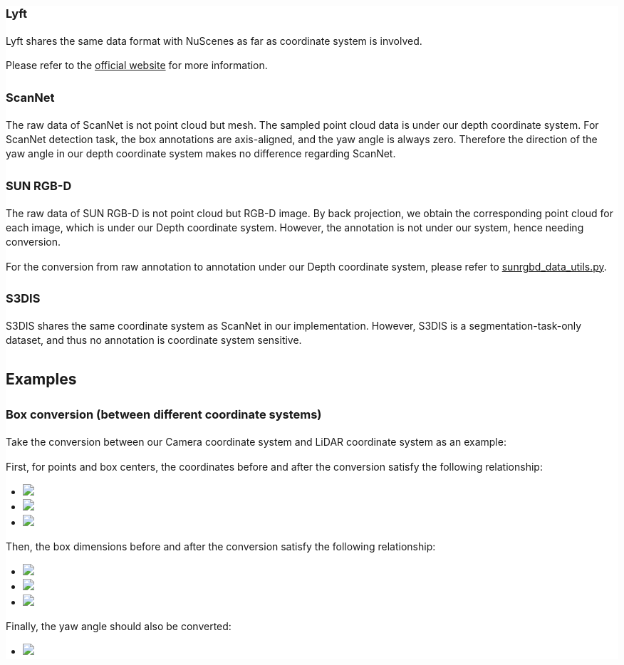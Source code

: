 ### Lyft

Lyft shares the same data format with NuScenes as far as coordinate system is involved.

Please refer to the [official website](https://www.kaggle.com/c/3d-object-detection-for-autonomous-vehicles/data) for more information.

### ScanNet

The raw data of ScanNet is not point cloud but mesh. The sampled point cloud data is under our depth coordinate system. For ScanNet detection task, the box annotations are axis-aligned, and the yaw angle is always zero. Therefore the direction of the yaw angle in our depth coordinate system makes no difference regarding ScanNet.

### SUN RGB-D

The raw data of SUN RGB-D is not point cloud but RGB-D image. By back projection, we obtain the corresponding point cloud for each image, which is under our Depth coordinate system. However, the annotation is not under our system, hence needing conversion.

For the conversion from raw annotation to annotation under our Depth coordinate system, please refer to [sunrgbd_data_utils.py](https://github.com/open-mmlab/mmdetection3d/blob/master/tools/data_converter/sunrgbd_data_utils.py).

### S3DIS

S3DIS shares the same coordinate system as ScanNet in our implementation. However, S3DIS is a segmentation-task-only dataset, and thus no annotation is coordinate system sensitive.

## Examples

### Box conversion (between different coordinate systems)

Take the conversion between our Camera coordinate system and LiDAR coordinate system as an example:

First, for points and box centers, the coordinates before and after the conversion satisfy the following relationship:

- <img src="https://render.githubusercontent.com/render/math?math=x_{LiDAR}=z_{camera}">
- <img src="https://render.githubusercontent.com/render/math?math=y_{LiDAR}=-x_{camera}">
- <img src="https://render.githubusercontent.com/render/math?math=z_{LiDAR}=-y_{camera}">

Then, the box dimensions before and after the conversion satisfy the following relationship:

- <img src="https://render.githubusercontent.com/render/math?math=dx_{LiDAR}=dz_{camera}">
- <img src="https://render.githubusercontent.com/render/math?math=dy_{LiDAR}=dx_{camera}">
- <img src="https://render.githubusercontent.com/render/math?math=dz_{LiDAR}=dy_{camera}">

Finally, the yaw angle should also be converted:

- <img src="https://render.githubusercontent.com/render/math?math=r_{LiDAR}=-\frac{\pi}{2}-r_{camera}">
